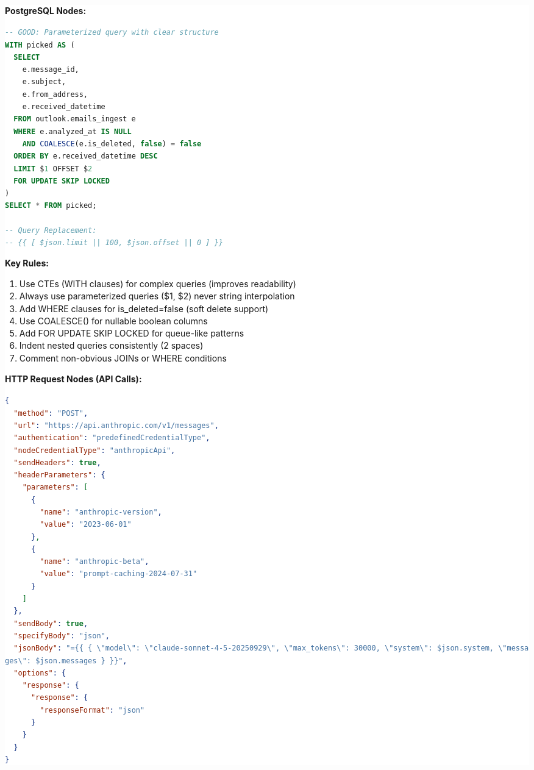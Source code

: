 **PostgreSQL Nodes:**

```sql
-- GOOD: Parameterized query with clear structure
WITH picked AS (
  SELECT
    e.message_id,
    e.subject,
    e.from_address,
    e.received_datetime
  FROM outlook.emails_ingest e
  WHERE e.analyzed_at IS NULL
    AND COALESCE(e.is_deleted, false) = false
  ORDER BY e.received_datetime DESC
  LIMIT $1 OFFSET $2
  FOR UPDATE SKIP LOCKED
)
SELECT * FROM picked;

-- Query Replacement:
-- {{ [ $json.limit || 100, $json.offset || 0 ] }}
```

**Key Rules:**
1. Use CTEs (WITH clauses) for complex queries (improves readability)
2. Always use parameterized queries ($1, $2) never string interpolation
3. Add WHERE clauses for is_deleted=false (soft delete support)
4. Use COALESCE() for nullable boolean columns
5. Add FOR UPDATE SKIP LOCKED for queue-like patterns
6. Indent nested queries consistently (2 spaces)
7. Comment non-obvious JOINs or WHERE conditions

**HTTP Request Nodes (API Calls):**

```json
{
  "method": "POST",
  "url": "https://api.anthropic.com/v1/messages",
  "authentication": "predefinedCredentialType",
  "nodeCredentialType": "anthropicApi",
  "sendHeaders": true,
  "headerParameters": {
    "parameters": [
      {
        "name": "anthropic-version",
        "value": "2023-06-01"
      },
      {
        "name": "anthropic-beta",
        "value": "prompt-caching-2024-07-31"
      }
    ]
  },
  "sendBody": true,
  "specifyBody": "json",
  "jsonBody": "={{ { \"model\": \"claude-sonnet-4-5-20250929\", \"max_tokens\": 30000, \"system\": $json.system, \"messages\": $json.messages } }}",
  "options": {
    "response": {
      "response": {
        "responseFormat": "json"
      }
    }
  }
}
```
